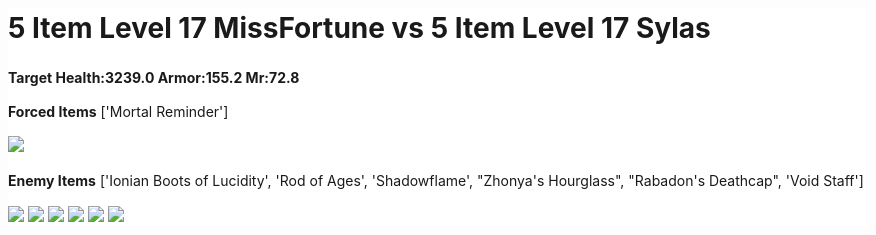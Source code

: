 



























































# 5 Item Level 17 MissFortune vs 5 Item Level 17 Sylas

**Target Health:3239.0 Armor:155.2 Mr:72.8**


**Forced Items** ['Mortal Reminder']





![](/item/3033.png)



**Enemy Items** ['Ionian Boots of Lucidity', 'Rod of Ages', 'Shadowflame', "Zhonya's Hourglass", "Rabadon's Deathcap", 'Void Staff']





![](/item/3158.png)
![](/item/6657.png)
![](/item/4645.png)
![](/item/3157.png)
![](/item/3089.png)
![](/item/3135.png)

